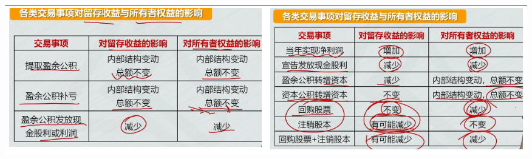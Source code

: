 | ![](./初级_会计实务_6所有者权益.assets/Snipaste_2022-08-19_10-16-43.jpg) | ![](./初级_会计实务_6所有者权益.assets/Snipaste_2022-08-19_10-17-59.jpg) |
| ------------------------------------------------------------ | ------------------------------------------------------------ |

